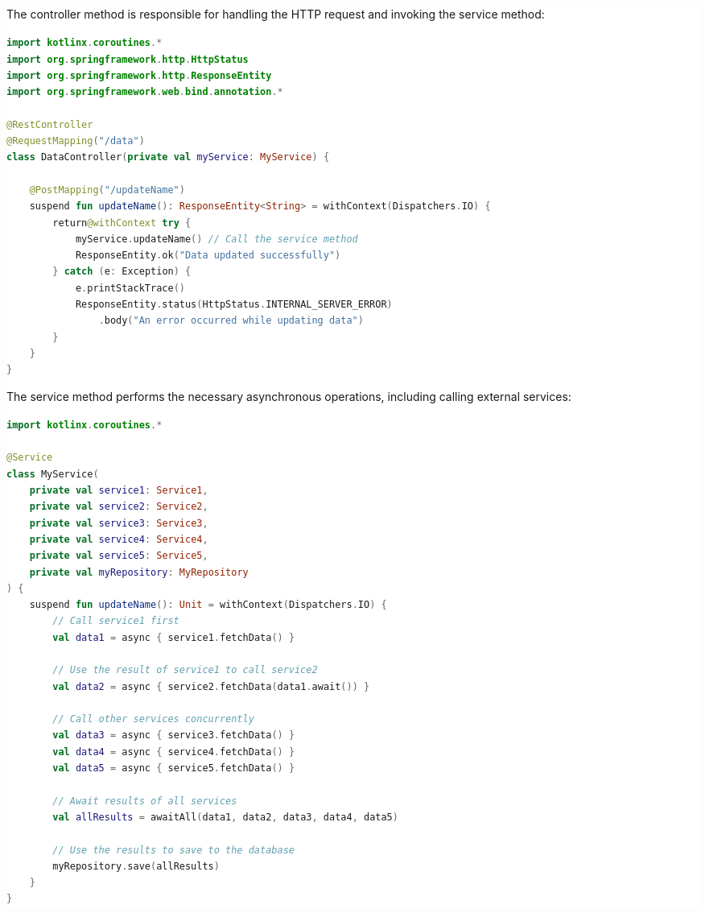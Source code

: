 The controller method is responsible for handling the HTTP request and invoking the service method:

```kotlin
import kotlinx.coroutines.*
import org.springframework.http.HttpStatus
import org.springframework.http.ResponseEntity
import org.springframework.web.bind.annotation.*

@RestController
@RequestMapping("/data")
class DataController(private val myService: MyService) {

    @PostMapping("/updateName")
    suspend fun updateName(): ResponseEntity<String> = withContext(Dispatchers.IO) {
        return@withContext try {
            myService.updateName() // Call the service method
            ResponseEntity.ok("Data updated successfully")
        } catch (e: Exception) {
            e.printStackTrace()
            ResponseEntity.status(HttpStatus.INTERNAL_SERVER_ERROR)
                .body("An error occurred while updating data")
        }
    }
}
```

The service method performs the necessary asynchronous operations, including calling external services:

```kotlin
import kotlinx.coroutines.*

@Service
class MyService(
    private val service1: Service1,
    private val service2: Service2,
    private val service3: Service3,
    private val service4: Service4,
    private val service5: Service5,
    private val myRepository: MyRepository
) {
    suspend fun updateName(): Unit = withContext(Dispatchers.IO) {
        // Call service1 first
        val data1 = async { service1.fetchData() }
        
        // Use the result of service1 to call service2
        val data2 = async { service2.fetchData(data1.await()) }
        
        // Call other services concurrently
        val data3 = async { service3.fetchData() }
        val data4 = async { service4.fetchData() }
        val data5 = async { service5.fetchData() }
        
        // Await results of all services
        val allResults = awaitAll(data1, data2, data3, data4, data5)
        
        // Use the results to save to the database
        myRepository.save(allResults)
    }
}
```
